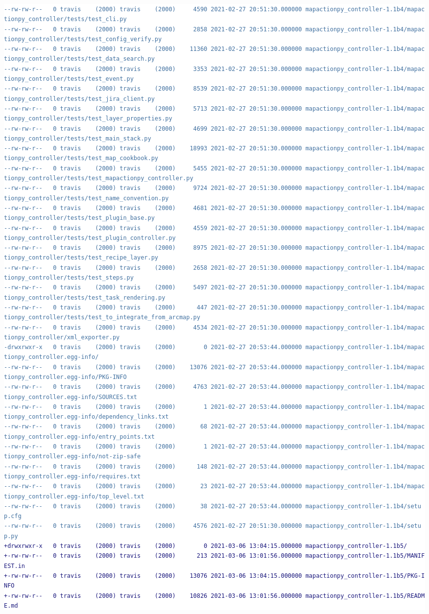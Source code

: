 ```diff
--rw-rw-r--   0 travis    (2000) travis    (2000)     4590 2021-02-27 20:51:30.000000 mapactionpy_controller-1.1b4/mapactionpy_controller/tests/test_cli.py
--rw-rw-r--   0 travis    (2000) travis    (2000)     2858 2021-02-27 20:51:30.000000 mapactionpy_controller-1.1b4/mapactionpy_controller/tests/test_config_verify.py
--rw-rw-r--   0 travis    (2000) travis    (2000)    11360 2021-02-27 20:51:30.000000 mapactionpy_controller-1.1b4/mapactionpy_controller/tests/test_data_search.py
--rw-rw-r--   0 travis    (2000) travis    (2000)     3353 2021-02-27 20:51:30.000000 mapactionpy_controller-1.1b4/mapactionpy_controller/tests/test_event.py
--rw-rw-r--   0 travis    (2000) travis    (2000)     8539 2021-02-27 20:51:30.000000 mapactionpy_controller-1.1b4/mapactionpy_controller/tests/test_jira_client.py
--rw-rw-r--   0 travis    (2000) travis    (2000)     5713 2021-02-27 20:51:30.000000 mapactionpy_controller-1.1b4/mapactionpy_controller/tests/test_layer_properties.py
--rw-rw-r--   0 travis    (2000) travis    (2000)     4699 2021-02-27 20:51:30.000000 mapactionpy_controller-1.1b4/mapactionpy_controller/tests/test_main_stack.py
--rw-rw-r--   0 travis    (2000) travis    (2000)    18993 2021-02-27 20:51:30.000000 mapactionpy_controller-1.1b4/mapactionpy_controller/tests/test_map_cookbook.py
--rw-rw-r--   0 travis    (2000) travis    (2000)     5455 2021-02-27 20:51:30.000000 mapactionpy_controller-1.1b4/mapactionpy_controller/tests/test_mapactionpy_controller.py
--rw-rw-r--   0 travis    (2000) travis    (2000)     9724 2021-02-27 20:51:30.000000 mapactionpy_controller-1.1b4/mapactionpy_controller/tests/test_name_convention.py
--rw-rw-r--   0 travis    (2000) travis    (2000)     4681 2021-02-27 20:51:30.000000 mapactionpy_controller-1.1b4/mapactionpy_controller/tests/test_plugin_base.py
--rw-rw-r--   0 travis    (2000) travis    (2000)     4559 2021-02-27 20:51:30.000000 mapactionpy_controller-1.1b4/mapactionpy_controller/tests/test_plugin_controller.py
--rw-rw-r--   0 travis    (2000) travis    (2000)     8975 2021-02-27 20:51:30.000000 mapactionpy_controller-1.1b4/mapactionpy_controller/tests/test_recipe_layer.py
--rw-rw-r--   0 travis    (2000) travis    (2000)     2658 2021-02-27 20:51:30.000000 mapactionpy_controller-1.1b4/mapactionpy_controller/tests/test_steps.py
--rw-rw-r--   0 travis    (2000) travis    (2000)     5497 2021-02-27 20:51:30.000000 mapactionpy_controller-1.1b4/mapactionpy_controller/tests/test_task_rendering.py
--rw-rw-r--   0 travis    (2000) travis    (2000)      447 2021-02-27 20:51:30.000000 mapactionpy_controller-1.1b4/mapactionpy_controller/tests/test_to_integrate_from_arcmap.py
--rw-rw-r--   0 travis    (2000) travis    (2000)     4534 2021-02-27 20:51:30.000000 mapactionpy_controller-1.1b4/mapactionpy_controller/xml_exporter.py
-drwxrwxr-x   0 travis    (2000) travis    (2000)        0 2021-02-27 20:53:44.000000 mapactionpy_controller-1.1b4/mapactionpy_controller.egg-info/
--rw-rw-r--   0 travis    (2000) travis    (2000)    13076 2021-02-27 20:53:44.000000 mapactionpy_controller-1.1b4/mapactionpy_controller.egg-info/PKG-INFO
--rw-rw-r--   0 travis    (2000) travis    (2000)     4763 2021-02-27 20:53:44.000000 mapactionpy_controller-1.1b4/mapactionpy_controller.egg-info/SOURCES.txt
--rw-rw-r--   0 travis    (2000) travis    (2000)        1 2021-02-27 20:53:44.000000 mapactionpy_controller-1.1b4/mapactionpy_controller.egg-info/dependency_links.txt
--rw-rw-r--   0 travis    (2000) travis    (2000)       68 2021-02-27 20:53:44.000000 mapactionpy_controller-1.1b4/mapactionpy_controller.egg-info/entry_points.txt
--rw-rw-r--   0 travis    (2000) travis    (2000)        1 2021-02-27 20:53:44.000000 mapactionpy_controller-1.1b4/mapactionpy_controller.egg-info/not-zip-safe
--rw-rw-r--   0 travis    (2000) travis    (2000)      148 2021-02-27 20:53:44.000000 mapactionpy_controller-1.1b4/mapactionpy_controller.egg-info/requires.txt
--rw-rw-r--   0 travis    (2000) travis    (2000)       23 2021-02-27 20:53:44.000000 mapactionpy_controller-1.1b4/mapactionpy_controller.egg-info/top_level.txt
--rw-rw-r--   0 travis    (2000) travis    (2000)       38 2021-02-27 20:53:44.000000 mapactionpy_controller-1.1b4/setup.cfg
--rw-rw-r--   0 travis    (2000) travis    (2000)     4576 2021-02-27 20:51:30.000000 mapactionpy_controller-1.1b4/setup.py
+drwxrwxr-x   0 travis    (2000) travis    (2000)        0 2021-03-06 13:04:15.000000 mapactionpy_controller-1.1b5/
+-rw-rw-r--   0 travis    (2000) travis    (2000)      213 2021-03-06 13:01:56.000000 mapactionpy_controller-1.1b5/MANIFEST.in
+-rw-rw-r--   0 travis    (2000) travis    (2000)    13076 2021-03-06 13:04:15.000000 mapactionpy_controller-1.1b5/PKG-INFO
+-rw-rw-r--   0 travis    (2000) travis    (2000)    10826 2021-03-06 13:01:56.000000 mapactionpy_controller-1.1b5/README.md
```